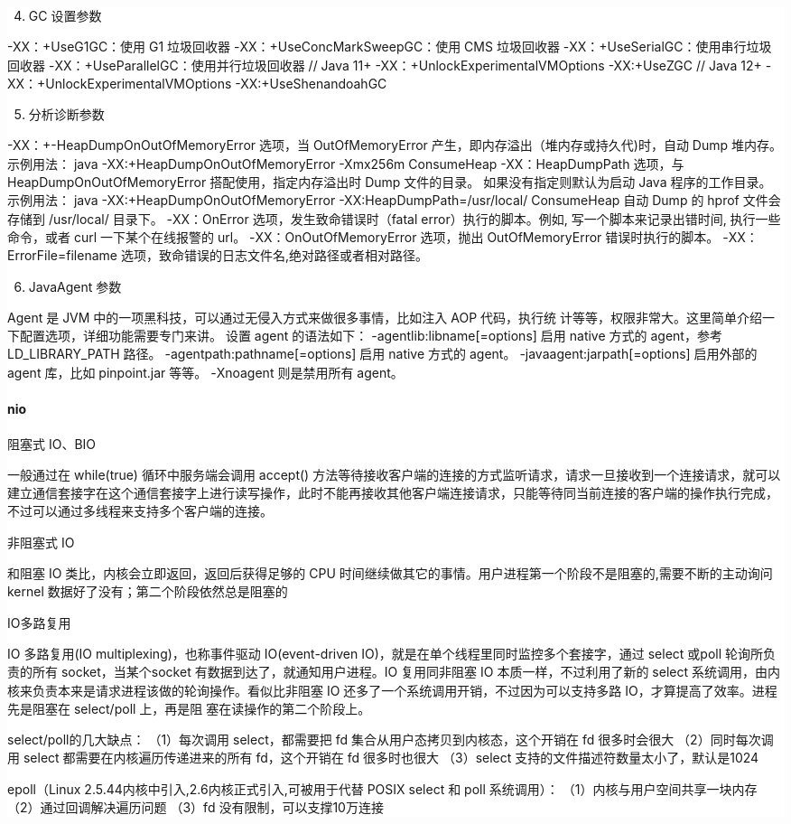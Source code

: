 4. GC 设置参数

-XX：+UseG1GC：使用 G1 垃圾回收器
-XX：+UseConcMarkSweepGC：使用 CMS 垃圾回收器
-XX：+UseSerialGC：使用串行垃圾回收器
-XX：+UseParallelGC：使用并行垃圾回收器
// Java 11+
-XX：+UnlockExperimentalVMOptions -XX:+UseZGC 
// Java 12+
-XX：+UnlockExperimentalVMOptions -XX:+UseShenandoahGC

5. 分析诊断参数

-XX：+-HeapDumpOnOutOfMemoryError 选项，当 OutOfMemoryError 产生，即内存溢出（堆内存或持久代)时，自动 Dump 堆内存。示例用法： java -XX:+HeapDumpOnOutOfMemoryError -Xmx256m ConsumeHeap
-XX：HeapDumpPath 选项，与 HeapDumpOnOutOfMemoryError 搭配使用，指定内存溢出时 Dump 文件的目录。
如果没有指定则默认为启动 Java 程序的工作目录。
示例用法： java -XX:+HeapDumpOnOutOfMemoryError -XX:HeapDumpPath=/usr/local/ ConsumeHeap 自动 Dump 的 hprof 文件会存储到 /usr/local/ 目录下。
-XX：OnError 选项，发生致命错误时（fatal error）执行的脚本。例如, 写一个脚本来记录出错时间, 执行一些命令，或者 curl 一下某个在线报警的 url。
-XX：OnOutOfMemoryError 选项，抛出 OutOfMemoryError 错误时执行的脚本。
-XX：ErrorFile=filename 选项，致命错误的日志文件名,绝对路径或者相对路径。

6. JavaAgent 参数

Agent 是 JVM 中的一项黑科技，可以通过无侵入方式来做很多事情，比如注入 AOP 代码，执行统
计等等，权限非常大。这里简单介绍一下配置选项，详细功能需要专门来讲。
设置 agent 的语法如下：
-agentlib:libname[=options] 启用 native 方式的 agent，参考 LD_LIBRARY_PATH 路径。
-agentpath:pathname[=options] 启用 native 方式的 agent。
-javaagent:jarpath[=options] 启用外部的 agent 库，比如 pinpoint.jar 等等。
-Xnoagent 则是禁用所有 agent。

#### nio

阻塞式 IO、BIO

一般通过在 while(true) 循环中服务端会调用 accept() 方法等待接收客户端的连接的方式监听请求，请求一旦接收到一个连接请求，就可以建立通信套接字在这个通信套接字上进行读写操作，此时不能再接收其他客户端连接请求，只能等待同当前连接的客户端的操作执行完成， 不过可以通过多线程来支持多个客户端的连接。

非阻塞式 IO

和阻塞 IO 类比，内核会立即返回，返回后获得足够的 CPU 时间继续做其它的事情。用户进程第一个阶段不是阻塞的,需要不断的主动询问 kernel 数据好了没有；第二个阶段依然总是阻塞的

IO多路复用

IO 多路复用(IO multiplexing)，也称事件驱动 IO(event-driven IO)，就是在单个线程里同时监控多个套接字，通过 select 或poll 轮询所负责的所有 socket，当某个socket 有数据到达了，就通知用户进程。IO 复用同非阻塞 IO 本质一样，不过利用了新的 select 系统调用，由内核来负责本来是请求进程该做的轮询操作。看似比非阻塞 IO 还多了一个系统调用开销，不过因为可以支持多路 IO，才算提高了效率。进程先是阻塞在 select/poll 上，再是阻
塞在读操作的第二个阶段上。

select/poll的几大缺点：
（1）每次调用 select，都需要把 fd 集合从用户态拷贝到内核态，这个开销在 fd 很多时会很大
（2）同时每次调用 select 都需要在内核遍历传递进来的所有 fd，这个开销在 fd 很多时也很大
（3）select 支持的文件描述符数量太小了，默认是1024

epoll（Linux 2.5.44内核中引入,2.6内核正式引入,可被用于代替 POSIX select 和 poll 系统调用）：
（1）内核与用户空间共享一块内存
（2）通过回调解决遍历问题
（3）fd 没有限制，可以支撑10万连接
